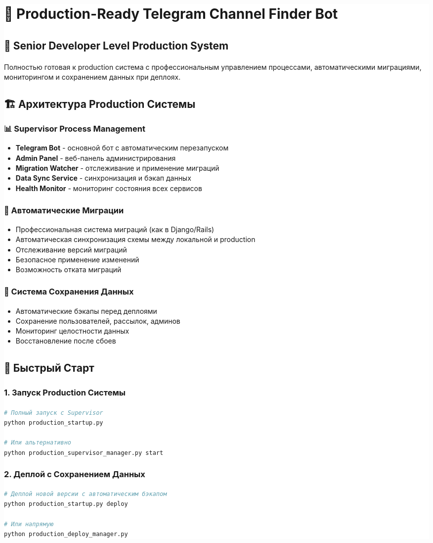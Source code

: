 # 🚀 Production-Ready Telegram Channel Finder Bot

## 🎯 Senior Developer Level Production System

Полностью готовая к production система с профессиональным управлением процессами, автоматическими миграциями, мониторингом и сохранением данных при деплоях.

## 🏗️ Архитектура Production Системы

### 📊 Supervisor Process Management
- **Telegram Bot** - основной бот с автоматическим перезапуском
- **Admin Panel** - веб-панель администрирования
- **Migration Watcher** - отслеживание и применение миграций
- **Data Sync Service** - синхронизация и бэкап данных
- **Health Monitor** - мониторинг состояния всех сервисов

### 🔄 Автоматические Миграции
- Профессиональная система миграций (как в Django/Rails)
- Автоматическая синхронизация схемы между локальной и production
- Отслеживание версий миграций
- Безопасное применение изменений
- Возможность отката миграций

### 💾 Система Сохранения Данных
- Автоматические бэкапы перед деплоями
- Сохранение пользователей, рассылок, админов
- Мониторинг целостности данных
- Восстановление после сбоев

## 🚀 Быстрый Старт

### 1. Запуск Production Системы

```bash
# Полный запуск с Supervisor
python production_startup.py

# Или альтернативно
python production_supervisor_manager.py start
```

### 2. Деплой с Сохранением Данных

```bash
# Деплой новой версии с автоматическим бэкапом
python production_startup.py deploy

# Или напрямую
python production_deploy_manager.py
```
